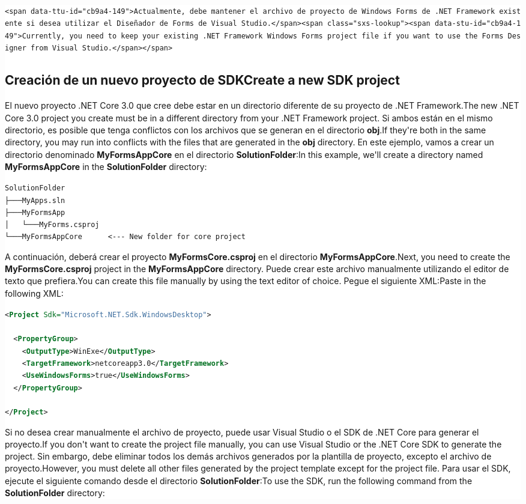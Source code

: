     <span data-ttu-id="cb9a4-149">Actualmente, debe mantener el archivo de proyecto de Windows Forms de .NET Framework existente si desea utilizar el Diseñador de Forms de Visual Studio.</span><span class="sxs-lookup"><span data-stu-id="cb9a4-149">Currently, you need to keep your existing .NET Framework Windows Forms project file if you want to use the Forms Designer from Visual Studio.</span></span>

## <a name="create-a-new-sdk-project"></a><span data-ttu-id="cb9a4-150">Creación de un nuevo proyecto de SDK</span><span class="sxs-lookup"><span data-stu-id="cb9a4-150">Create a new SDK project</span></span>

<span data-ttu-id="cb9a4-151">El nuevo proyecto .NET Core 3.0 que cree debe estar en un directorio diferente de su proyecto de .NET Framework.</span><span class="sxs-lookup"><span data-stu-id="cb9a4-151">The new .NET Core 3.0 project you create must be in a different directory from your .NET Framework project.</span></span> <span data-ttu-id="cb9a4-152">Si ambos están en el mismo directorio, es posible que tenga conflictos con los archivos que se generan en el directorio **obj**.</span><span class="sxs-lookup"><span data-stu-id="cb9a4-152">If they're both in the same directory, you may run into conflicts with the files that are generated in the **obj** directory.</span></span> <span data-ttu-id="cb9a4-153">En este ejemplo, vamos a crear un directorio denominado **MyFormsAppCore** en el directorio **SolutionFolder**:</span><span class="sxs-lookup"><span data-stu-id="cb9a4-153">In this example, we'll create a directory named **MyFormsAppCore** in the **SolutionFolder** directory:</span></span>

```
SolutionFolder
├───MyApps.sln
├───MyFormsApp
│   └───MyForms.csproj
└───MyFormsAppCore      <--- New folder for core project
```

<span data-ttu-id="cb9a4-154">A continuación, deberá crear el proyecto **MyFormsCore.csproj** en el directorio **MyFormsAppCore**.</span><span class="sxs-lookup"><span data-stu-id="cb9a4-154">Next, you need to create the **MyFormsCore.csproj** project in the **MyFormsAppCore** directory.</span></span> <span data-ttu-id="cb9a4-155">Puede crear este archivo manualmente utilizando el editor de texto que prefiera.</span><span class="sxs-lookup"><span data-stu-id="cb9a4-155">You can create this file manually by using the text editor of choice.</span></span> <span data-ttu-id="cb9a4-156">Pegue el siguiente XML:</span><span class="sxs-lookup"><span data-stu-id="cb9a4-156">Paste in the following XML:</span></span>

```xml
<Project Sdk="Microsoft.NET.Sdk.WindowsDesktop">

  <PropertyGroup>
    <OutputType>WinExe</OutputType>
    <TargetFramework>netcoreapp3.0</TargetFramework>
    <UseWindowsForms>true</UseWindowsForms>
  </PropertyGroup>

</Project>
```

<span data-ttu-id="cb9a4-157">Si no desea crear manualmente el archivo de proyecto, puede usar Visual Studio o el SDK de .NET Core para generar el proyecto.</span><span class="sxs-lookup"><span data-stu-id="cb9a4-157">If you don't want to create the project file manually, you can use Visual Studio or the .NET Core SDK to generate the project.</span></span> <span data-ttu-id="cb9a4-158">Sin embargo, debe eliminar todos los demás archivos generados por la plantilla de proyecto, excepto el archivo de proyecto.</span><span class="sxs-lookup"><span data-stu-id="cb9a4-158">However, you must delete all other files generated by the project template except for the project file.</span></span> <span data-ttu-id="cb9a4-159">Para usar el SDK, ejecute el siguiente comando desde el directorio **SolutionFolder**:</span><span class="sxs-lookup"><span data-stu-id="cb9a4-159">To use the SDK, run the following command from the **SolutionFolder** directory:</span></span>
